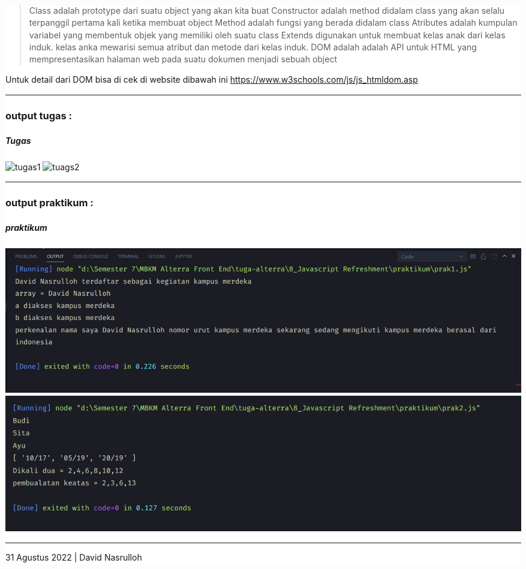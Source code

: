 > Class adalah prototype dari suatu object yang akan kita buat
> Constructor adalah method didalam class yang akan selalu terpanggil pertama kali ketika membuat object
> Method adalah fungsi yang berada didalam class
> Atributes adalah kumpulan variabel yang membentuk objek yang memiliki oleh suatu class
> Extends digunakan untuk membuat kelas anak dari kelas induk. kelas anka mewarisi semua atribut dan metode dari kelas induk.
> DOM adalah adalah API untuk HTML yang mempresentasikan halaman web pada suatu dokumen menjadi sebuah object

Untuk detail dari DOM bisa di cek di website dibawah ini
https://www.w3schools.com/js/js_htmldom.asp

---

### output tugas :

##### Tugas

![tugas1](./screenshots/tugas_1.png)
![tuags2](./screenshots/tugas_2.png)

---

### output praktikum :

##### praktikum

![praktikum1](./screenshots/prak1.png)
![praktikum2](./screenshots/prak2.png)

---

31 Agustus 2022 | David Nasrulloh
